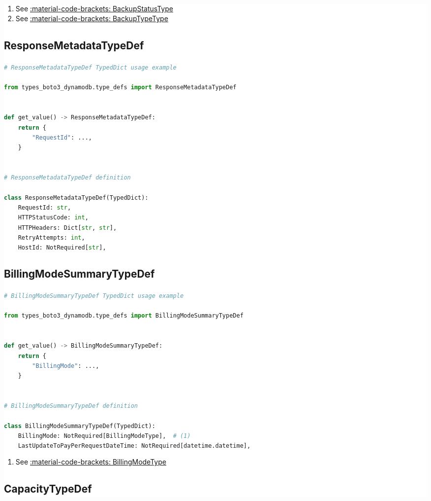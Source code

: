 1. See [:material-code-brackets: BackupStatusType](./literals.md#backupstatustype)
2. See [:material-code-brackets: BackupTypeType](./literals.md#backuptypetype)

## ResponseMetadataTypeDef

```python
# ResponseMetadataTypeDef TypedDict usage example

from types_boto3_dynamodb.type_defs import ResponseMetadataTypeDef


def get_value() -> ResponseMetadataTypeDef:
    return {
        "RequestId": ...,
    }


# ResponseMetadataTypeDef definition

class ResponseMetadataTypeDef(TypedDict):
    RequestId: str,
    HTTPStatusCode: int,
    HTTPHeaders: Dict[str, str],
    RetryAttempts: int,
    HostId: NotRequired[str],
```


## BillingModeSummaryTypeDef

```python
# BillingModeSummaryTypeDef TypedDict usage example

from types_boto3_dynamodb.type_defs import BillingModeSummaryTypeDef


def get_value() -> BillingModeSummaryTypeDef:
    return {
        "BillingMode": ...,
    }


# BillingModeSummaryTypeDef definition

class BillingModeSummaryTypeDef(TypedDict):
    BillingMode: NotRequired[BillingModeType],  # (1)
    LastUpdateToPayPerRequestDateTime: NotRequired[datetime.datetime],
```

1. See [:material-code-brackets: BillingModeType](./literals.md#billingmodetype)

## CapacityTypeDef
